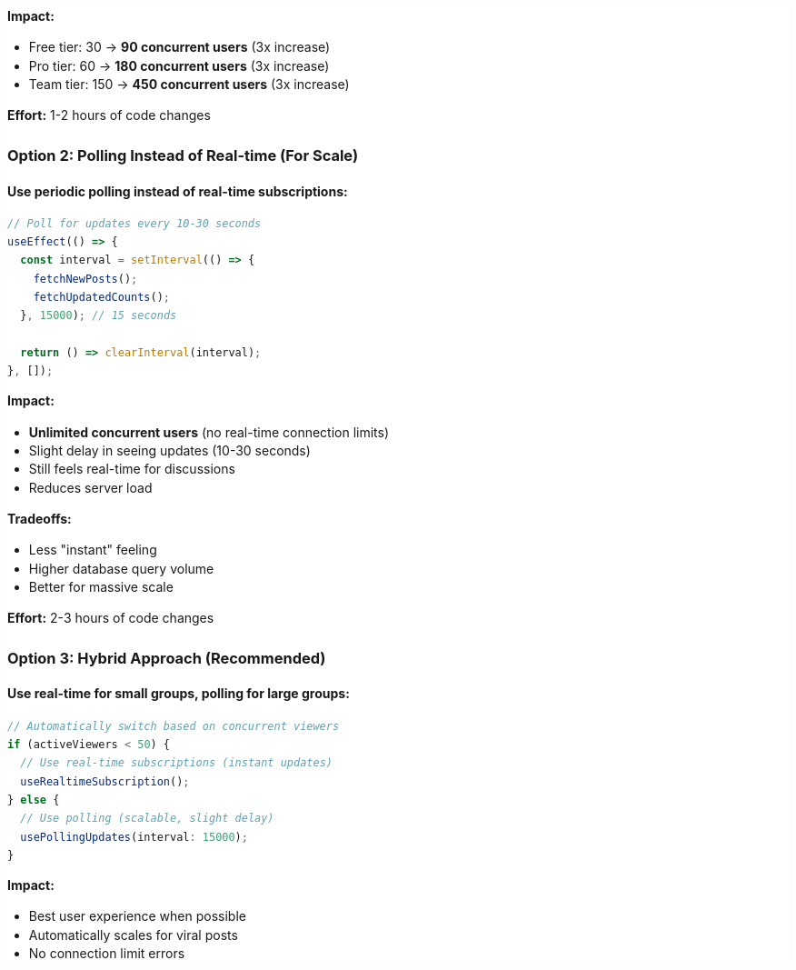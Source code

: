**Impact:**
- Free tier: 30 → **90 concurrent users** (3x increase)
- Pro tier: 60 → **180 concurrent users** (3x increase)
- Team tier: 150 → **450 concurrent users** (3x increase)

**Effort:** 1-2 hours of code changes

### Option 2: Polling Instead of Real-time (For Scale)

**Use periodic polling instead of real-time subscriptions:**

```typescript
// Poll for updates every 10-30 seconds
useEffect(() => {
  const interval = setInterval(() => {
    fetchNewPosts();
    fetchUpdatedCounts();
  }, 15000); // 15 seconds
  
  return () => clearInterval(interval);
}, []);
```

**Impact:**
- **Unlimited concurrent users** (no real-time connection limits)
- Slight delay in seeing updates (10-30 seconds)
- Still feels real-time for discussions
- Reduces server load

**Tradeoffs:**
- Less "instant" feeling
- Higher database query volume
- Better for massive scale

**Effort:** 2-3 hours of code changes

### Option 3: Hybrid Approach (Recommended)

**Use real-time for small groups, polling for large groups:**

```typescript
// Automatically switch based on concurrent viewers
if (activeViewers < 50) {
  // Use real-time subscriptions (instant updates)
  useRealtimeSubscription();
} else {
  // Use polling (scalable, slight delay)
  usePollingUpdates(interval: 15000);
}
```

**Impact:**
- Best user experience when possible
- Automatically scales for viral posts
- No connection limit errors
